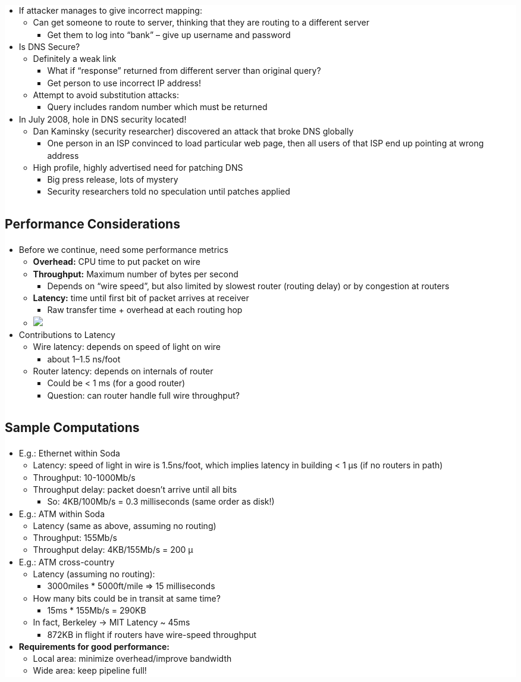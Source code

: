 - If attacker manages to give incorrect mapping:
    - Can get someone to route to server, thinking that they are routing to a different server
        - Get them to log into “bank” – give up username and password
- Is DNS Secure?
    - Definitely a weak link
        - What if “response” returned from different server than original query?
        - Get person to use incorrect IP address!
    - Attempt to avoid substitution attacks:
        - Query includes random number which must be returned 
- In July 2008, hole in DNS security located!
    - Dan Kaminsky (security researcher) discovered an attack that broke DNS globally
        - One person in an ISP convinced to load particular web page, then all users of that ISP end up pointing at wrong address
    - High profile, highly advertised need for patching DNS 
        - Big press release, lots of mystery
        - Security researchers told no speculation until patches applied

<h2 id="d5e238de3ec209bec453d8aef09d080e"></h2>

## Performance Considerations

- Before we continue, need some performance metrics
    - **Overhead:** CPU time to put packet on wire
    - **Throughput:** Maximum number of bytes per second
        - Depends on “wire speed”, but also limited by slowest router (routing delay) or by congestion at routers
    - **Latency:** time until first bit of packet arrives at receiver
        - Raw transfer time + overhead at each routing hop
    - ![](../imgs/os_network_performance.png)
- Contributions to Latency
    - Wire latency: depends on speed of light on wire
        - about 1–1.5 ns/foot
    - Router latency: depends on internals of router
        - Could be < 1 ms (for a good router)
        - Question: can router handle full wire throughput?

<h2 id="5d6fca3fac25bbea2a7ca6be38053ac6"></h2>

## Sample Computations

- E.g.: Ethernet within Soda
    - Latency: speed of light in wire is 1.5ns/foot, which implies latency in building < 1 μs (if no routers in path)
    - Throughput: 10-1000Mb/s
    - Throughput delay: packet doesn’t arrive until all bits 
        - So: 4KB/100Mb/s = 0.3 milliseconds (same order as disk!)
- E.g.: ATM within Soda 
    - Latency (same as above, assuming no routing)
    - Throughput: 155Mb/s
    - Throughput delay: 4KB/155Mb/s = 200 μ
- E.g.: ATM cross-country
    - Latency (assuming no routing):
        - 3000miles * 5000ft/mile => 15 milliseconds
    - How many bits could be in transit at same time?
        - 15ms * 155Mb/s = 290KB
    - In fact, Berkeley -> MIT Latency ~ 45ms
        - 872KB in flight if routers have wire-speed throughput
- **Requirements for good performance:**
    - Local area: minimize overhead/improve bandwidth
    - Wide area: keep pipeline full!
